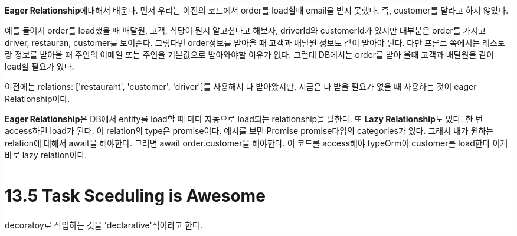 **Eager Relationship**에대해서 배운다.
먼저 우리는 이전의 코드에서 order를 load할때 email을 받지 못했다. 즉, customer를 달라고 하지 않았다.

예를 들어서 order를 load했을 때 배달원, 고객, 식당이 뭔지 알고싶다고 해보자, driverId와 customerId가 있지만 대부분은 order를 가지고 driver, restauran, customer를 보여준다. 그렇다면 order정보를 받아올 때 고객과 배달원 정보도 같이 받아야 된다. 다만 프론트 쪽에서는 레스토랑 정보를 받아올 때 주인의 이메일 또는 주인을 기본값으로 받아와야할 이유가 없다. 그런데 DB에서는 order를 받아 올때 고객과 배달원을 같이 load할 필요가 있다.

이전에는 relations: ['restaurant', 'customer', 'driver']를 사용해서 다 받아왔지만, 지금은 다 받을 필요가 없을 때 사용하는 것이 eager Relationship이다.

**Eager Relationship**은 DB에서 entity를 load할 때 마다 자동으로 load되는 relationship을 말한다. 또 **Lazy Relationship**도 있다. 한 번 access하면 load가 된다. 이 relation의 type은 promise이다.
예시를 보면 Promise<categories> promise타입의 categories가 있다. 그래서 내가 원하는 relation에 대해서 await을 해야한다. 그러면 await order.customer을 해야한다. 이 코드를 access해야 typeOrm이 customer를 load한다 이게 바로 lazy relation이다.

# 13.5 Task Sceduling is Awesome

decoratoy로 작업하는 것을 'declarative'식이라고 한다.
